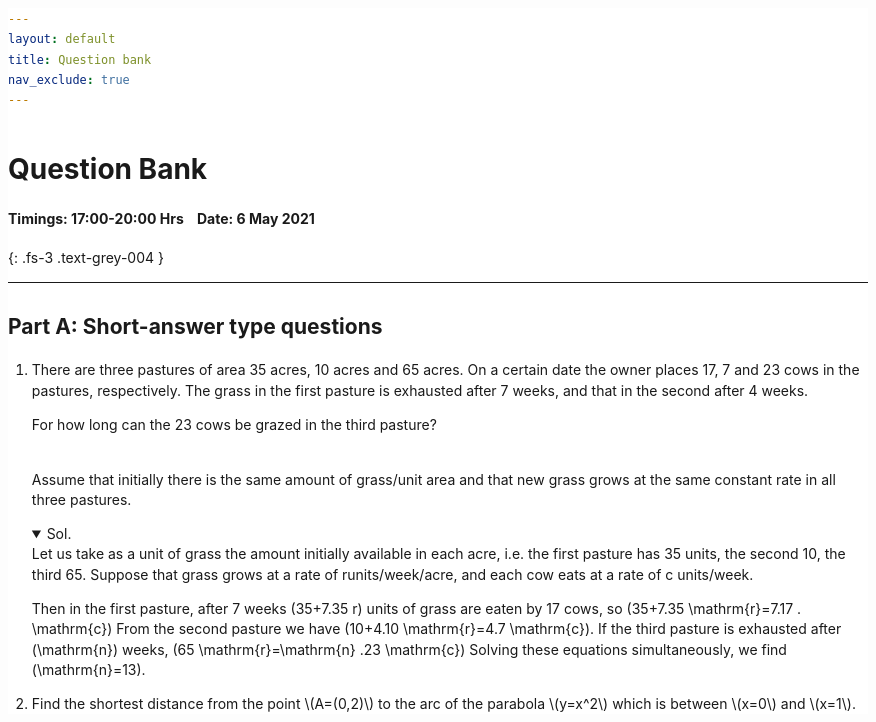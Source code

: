 ```yaml
---
layout: default
title: Question bank
nav_exclude: true
---
```



#  Question Bank
#### Timings: 17:00-20:00 Hrs &nbsp;&nbsp;  Date: 6 May 2021
{: .fs-3 .text-grey-004 }

---


## Part A: Short-answer type questions

<ol>

<p>
<li>

There are three pastures of area 35 acres, 10 acres and 65 acres.  On a certain date the owner places 17, 7 and 23 cows  in the pastures, respectively.
The grass in the first pasture is exhausted after 7 weeks, and that in the second after 4 weeks.

For how long can the 23 cows be grazed in the third pasture?

<br>Assume that initially there is the same amount of grass/unit area and
that new grass grows at the same constant rate in all three pastures.

</li>
</p>

<details open><summary>Sol.</summary>
Let us take as a unit of grass the amount initially available in each acre, i.e. the first pasture has 35 units, the second 10, the third 65. Suppose that grass grows at a rate of runits/week/acre, and each cow eats at a rate of c units/week.

Then in the first pasture, after 7 weeks \(35+7.35 r\) units of grass are eaten by 17 cows, so \(35+7.35 \mathrm{r}=7.17 . \mathrm{c}\)
From the second pasture we have \(10+4.10 \mathrm{r}=4.7 \mathrm{c}\). If the third pasture is exhausted after \(\mathrm{n}\) weeks, \(65 \mathrm{r}=\mathrm{n} .23 \mathrm{c}\)
Solving these equations simultaneously, we find \(\mathrm{n}=13\).
</details>





<p>
<li> Find the shortest distance from the point \(A=(0,2)\) to the arc of the parabola \(y=x^2\) which is between \(x=0\) and \(x=1\).
</li>
</p>
